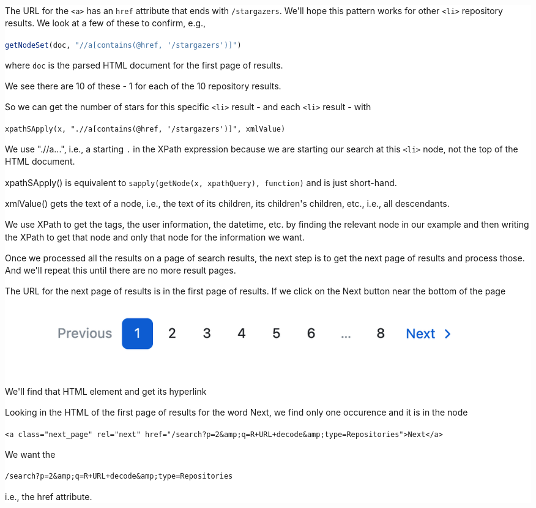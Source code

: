 The URL for the `<a>` has an `href` attribute that ends with `/stargazers`.
We'll hope this pattern works for other `<li>` repository results.
We look at a few of these to confirm, e.g.,
```r
getNodeSet(doc, "//a[contains(@href, '/stargazers')]")
```
where `doc` is the parsed HTML document for the first page of results.

We see there are 10 of these - 1 for each of the 10 repository results.

So we can get the number of stars for this specific `<li>` result - and each `<li>` result - with
```
xpathSApply(x, ".//a[contains(@href, '/stargazers')]", xmlValue)
```

We use ".//a...", i.e., a starting `.` in the XPath expression because we are starting our search
at this `<li>` node, not the top of the HTML document. 

xpathSApply() is equivalent to `sapply(getNode(x, xpathQuery), function)` and is just short-hand.

xmlValue() gets the text of a node, i.e., the text of its children, its children's children, etc.,
i.e., all descendants.


We use XPath to get the tags, the user information, the datetime, etc. by finding the relevant
node in our example and then writing the XPath to get that node and only that node for the
information we want.



Once we processed all the results on a page of search results, 
the next step is to get the next page of results and process those.
And we'll repeat this until there are no more result pages.

The URL for the next page of results is in the first page of results.
If we click on the Next button near the bottom of the page

![](NextButton.png)

We'll find that HTML element and get its hyperlink

Looking in the HTML of the first page of results for the word Next, we find 
only one occurence and it is in the node
```
<a class="next_page" rel="next" href="/search?p=2&amp;q=R+URL+decode&amp;type=Repositories">Next</a>
```
We want the 
```
/search?p=2&amp;q=R+URL+decode&amp;type=Repositories
```
i.e., the href attribute.
